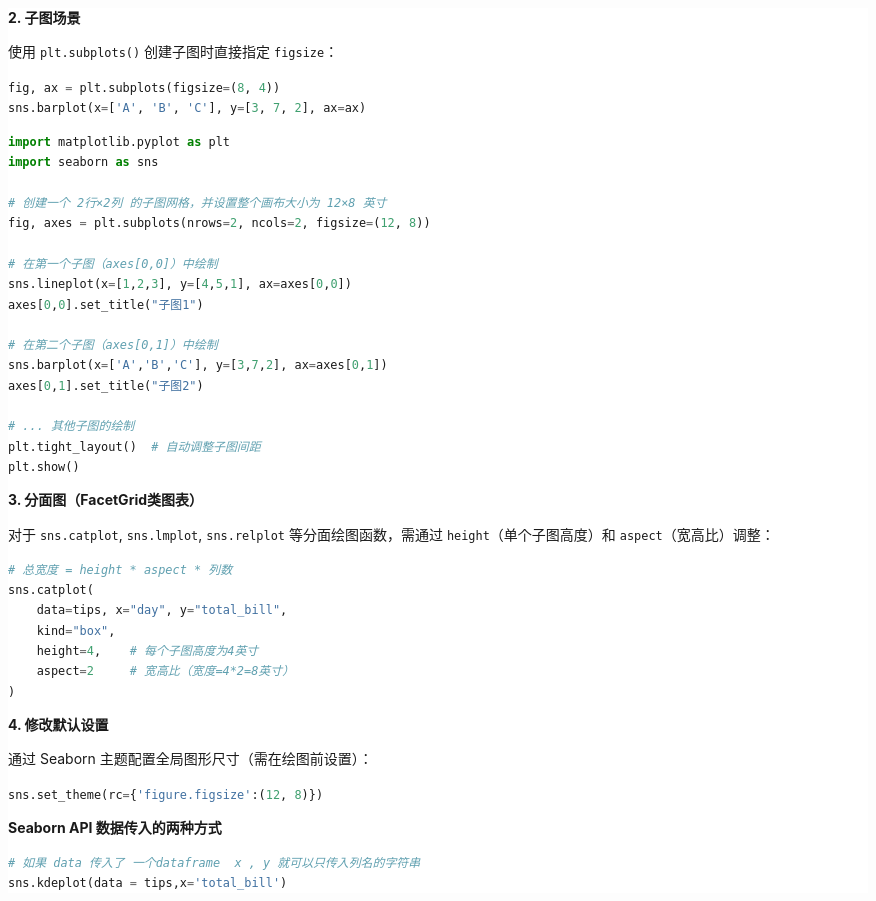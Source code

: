 **2. 子图场景**

使用 `plt.subplots()` 创建子图时直接指定 `figsize`：

```python
fig, ax = plt.subplots(figsize=(8, 4))
sns.barplot(x=['A', 'B', 'C'], y=[3, 7, 2], ax=ax)
```

```python
import matplotlib.pyplot as plt
import seaborn as sns

# 创建一个 2行×2列 的子图网格，并设置整个画布大小为 12×8 英寸
fig, axes = plt.subplots(nrows=2, ncols=2, figsize=(12, 8))

# 在第一个子图（axes[0,0]）中绘制
sns.lineplot(x=[1,2,3], y=[4,5,1], ax=axes[0,0])
axes[0,0].set_title("子图1")

# 在第二个子图（axes[0,1]）中绘制
sns.barplot(x=['A','B','C'], y=[3,7,2], ax=axes[0,1])
axes[0,1].set_title("子图2")

# ... 其他子图的绘制
plt.tight_layout()  # 自动调整子图间距
plt.show()
```

**3. 分面图（FacetGrid类图表）**

对于 `sns.catplot`, `sns.lmplot`, `sns.relplot` 等分面绘图函数，需通过 `height`（单个子图高度）和 `aspect`（宽高比）调整：

```python
# 总宽度 = height * aspect * 列数
sns.catplot(
    data=tips, x="day", y="total_bill", 
    kind="box", 
    height=4,    # 每个子图高度为4英寸
    aspect=2     # 宽高比（宽度=4*2=8英寸）
)
```

**4. 修改默认设置**

通过 Seaborn 主题配置全局图形尺寸（需在绘图前设置）：

```python
sns.set_theme(rc={'figure.figsize':(12, 8)})
```



**Seaborn API 数据传入的两种方式**

```python
# 如果 data 传入了 一个dataframe  x , y 就可以只传入列名的字符串
sns.kdeplot(data = tips,x='total_bill')
```
